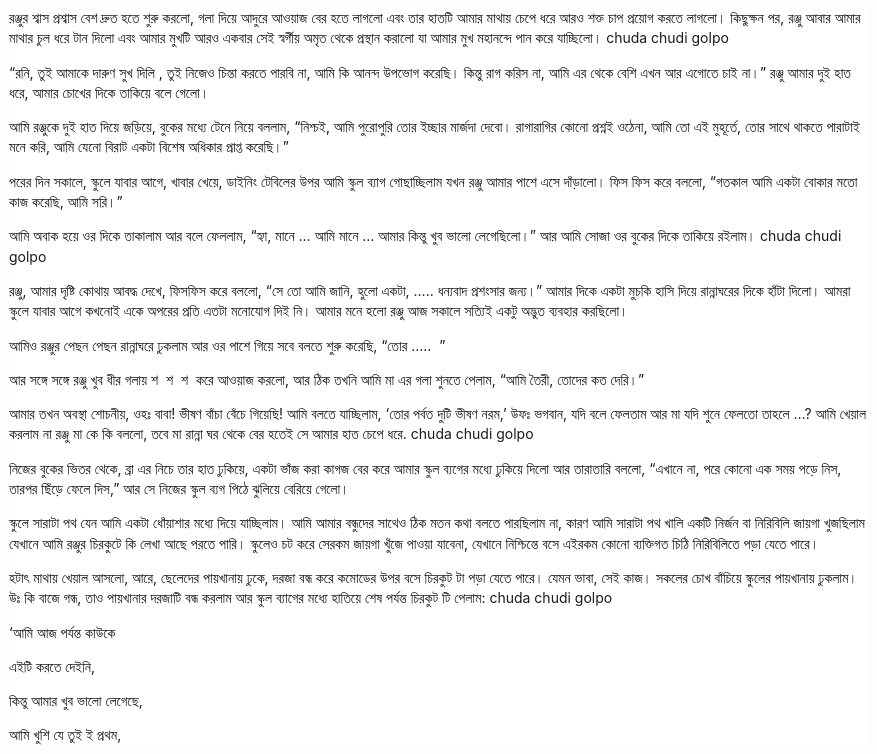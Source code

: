 রঞ্জুর শ্বাস প্রশ্বাস বেশ দ্রুত হতে শুরু করলো, গলা দিয়ে আদুরে আওয়াজ বের হতে লাগলো এবং তার হাতটি আমার মাথায় চেপে ধরে আরও শক্ত চাপ প্রয়োগ করতে লাগলো। কিছুক্ষন পর, রঞ্জু আবার আমার মাথার চুল ধরে টান দিলো এবং আমার মুখটি আরও একবার সেই স্বর্গীয় অমৃত থেকে প্রস্থান করালো যা আমার মুখ মহানন্দে পান করে যাচ্ছিলো। chuda chudi golpo


“রনি, তুই আমাকে দারুণ সুখ দিলি , তুই নিজেও চিন্তা করতে পারবি না, আমি কি আনন্দ উপভোগ করেছি। কিন্তু রাগ করিস না, আমি এর থেকে বেশি এখন আর এগোতে চাই না।” রঞ্জু আমার দুই হাত ধরে, আমার চোখের দিকে তাকিয়ে বলে গেলো।


আমি রঞ্জুকে দুই হাত দিয়ে জড়িয়ে, বুকের মধ্যে টেনে নিয়ে বললাম, “নিশ্চই, আমি পুরোপুরি তোর ইচ্ছার মার্জদা দেবো। রাগারাগির কোনো প্রশ্নই ওঠেনা, আমি তো এই মুহূর্তে, তোর সাথে থাকতে পারাটাই মনে করি, আমি যেনো বিরাট একটা বিশেষ অধিকার প্রাপ্ত করেছি।”


পরের দিন সকালে, স্কুলে যাবার আগে, খাবার খেয়ে, ডাইনিং টেবিলের উপর আমি স্কুল ব্যাগ গোছাচ্ছিলাম যখন রঞ্জু আমার পাশে এসে দাঁড়ালো। ফিস ফিস করে বললো, “গতকাল আমি একটা বোকার মতো কাজ করেছি, আমি সরি।”


আমি অবাক হয়ে ওর দিকে তাকালাম আর বলে ফেললাম, “হ্যা, মানে … আমি মানে … আমার কিন্তু খুব ভালো লেগেছিলো।” আর আমি সোজা ওর বুকের দিকে তাকিয়ে রইলাম। chuda chudi golpo


রঞ্জু, আমার দৃষ্টি কোথায় আবদ্ধ দেখে, ফিসফিস করে বললো, “সে তো আমি জানি, হুলো একটা, ….. ধন্যবাদ প্রশংসার জন্য।” আমার দিকে একটা মুচকি হাসি দিয়ে রান্নাঘরের দিকে হাঁটা দিলো। আমরা স্কুলে যাবার আগে কখনোই একে অপরের প্রতি এতটা মনোযোগ দিই নি। আমার মনে হলো রঞ্জু আজ সকালে সত্যিই একটু অদ্ভুত ব্যবহার করছিলো।


আমিও রঞ্জুর পেছন পেছন রান্নাঘরে ঢুকলাম আর ওর পাশে গিয়ে সবে বলতে শুরু করেছি, “তোর …..  ”

আর সঙ্গে সঙ্গে রঞ্জু খুব ধীর গলায় শ  শ  শ  করে আওয়াজ করলো, আর ঠিক তখনি আমি মা এর গলা শুনতে পেলাম, “আমি তৈরী, তোদের কত দেরি।”


আমার তখন অবস্থা শোচনীয়, ওহঃ বাবা! ভীষণ বাঁচা বেঁচে গিয়েছি! আমি বলতে যাচ্ছিলাম, ‘তোর পর্বত দুটি ভীষণ নরম,’ উফঃ ভগবান, যদি বলে ফেলতাম আর মা যদি শুনে ফেলতো তাহলে …? আমি খেয়াল করলাম না রঞ্জু মা কে কি বললো, তবে মা রান্না ঘর থেকে বের হতেই সে আমার হাত চেপে ধরে. chuda chudi golpo


নিজের বুকের ভিতর থেকে, ব্রা এর নিচে তার হাত ঢুকিয়ে, একটা ভাঁজ করা কাগজ বের করে আমার স্কুল ব্যগের মধ্যে ঢুকিয়ে দিলো আর তারাতারি বললো, “এখানে না, পরে কোনো এক সময় পড়ে নিস, তারপর ছিঁড়ে ফেলে দিস,” আর সে নিজের স্কুল ব্যগ পিঠে ঝুলিয়ে বেরিয়ে গেলো।


স্কুলে সারাটা পথ যেন আমি একটা ধোঁয়াশার মধ্যে দিয়ে যাচ্ছিলাম। আমি আমার বন্ধুদের সাথেও ঠিক মতন কথা বলতে পারছিলাম না, কারণ আমি সারাটা পথ খালি একটি নির্জন বা নিরিবিলি জায়গা খুজছিলাম যেখানে আমি রঞ্জুর চিরকুটে কি লেখা আছে পরতে পারি। স্কুলেও চট করে সেরকম জায়গা খুঁজে পাওয়া যাবেনা, যেখানে নিশ্চিন্তে বসে এইরকম কোনো ব্যক্তিগত চিঠি নিরিবিলিতে পড়া যেতে পারে।


হটাৎ মাথায় খেয়াল আসলো, আরে, ছেলেদের পায়খানায় ঢুকে, দরজা বন্ধ করে কমোডের উপর বসে চিরকুট টা পড়া যেতে পারে। যেমন ভাবা, সেই কাজ। সকলের চোখ বাঁচিয়ে স্কুলের পায়খানায় ঢুকলাম। উঃ কি বাজে গন্ধ, তাও পায়খানার দরজাটি বন্ধ করলাম আর স্কুল ব্যাগের মধ্যে হাতিয়ে শেষ পর্যন্ত চিরকুট টি পেলাম: chuda chudi golpo


‘আমি আজ পর্যন্ত কাউকে

এইটি করতে দেইনি,

কিন্তু আমার খুব ভালো লেগেছে,

আমি খুশি যে তুই ই প্রথম,
